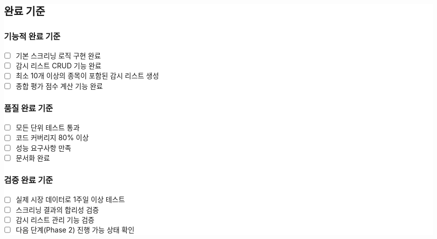 ## 완료 기준

### 기능적 완료 기준
- [ ] 기본 스크리닝 로직 구현 완료
- [ ] 감시 리스트 CRUD 기능 완료
- [ ] 최소 10개 이상의 종목이 포함된 감시 리스트 생성
- [ ] 종합 평가 점수 계산 기능 완료

### 품질 완료 기준
- [ ] 모든 단위 테스트 통과
- [ ] 코드 커버리지 80% 이상
- [ ] 성능 요구사항 만족
- [ ] 문서화 완료

### 검증 완료 기준
- [ ] 실제 시장 데이터로 1주일 이상 테스트
- [ ] 스크리닝 결과의 합리성 검증
- [ ] 감시 리스트 관리 기능 검증
- [ ] 다음 단계(Phase 2) 진행 가능 상태 확인 